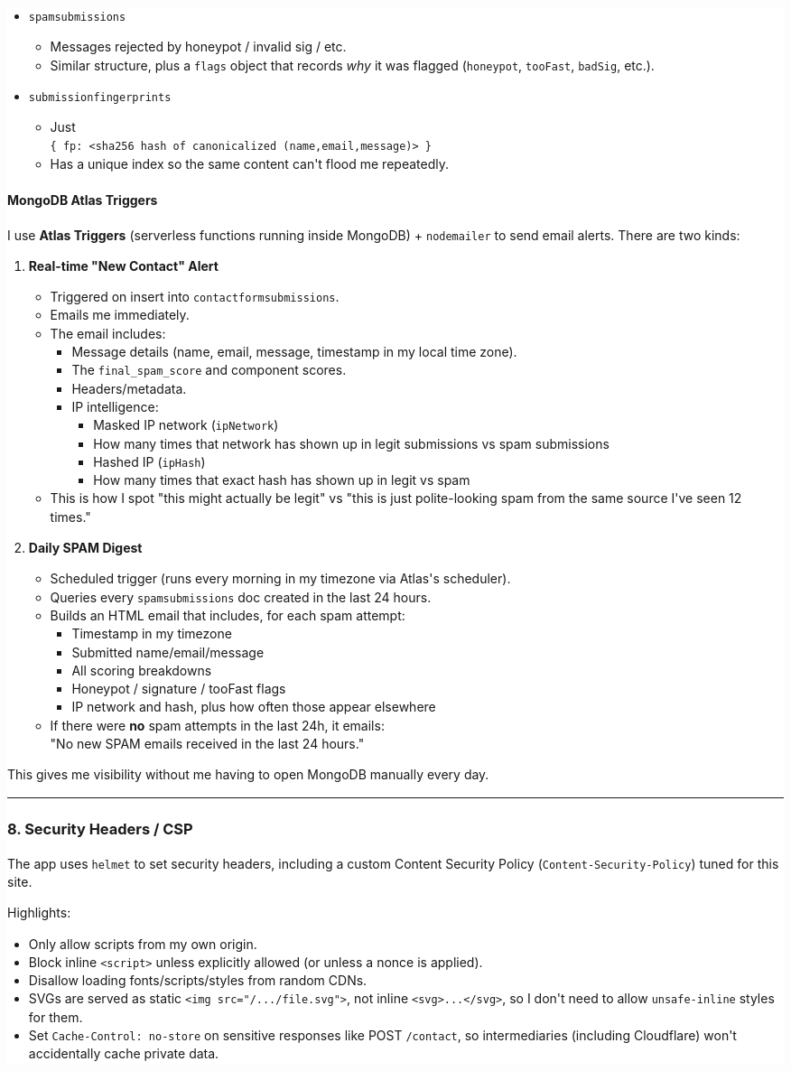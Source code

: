 - `spamsubmissions`

  - Messages rejected by honeypot / invalid sig / etc.
  - Similar structure, plus a `flags` object that records _why_ it was flagged (`honeypot`, `tooFast`, `badSig`, etc.).

- `submissionfingerprints`
  - Just  
    `{ fp: <sha256 hash of canonicalized (name,email,message)> }`
  - Has a unique index so the same content can't flood me repeatedly.

#### MongoDB Atlas Triggers

I use **Atlas Triggers** (serverless functions running inside MongoDB) + `nodemailer` to send email alerts. There are two kinds:

1. **Real-time "New Contact" Alert**

   - Triggered on insert into `contactformsubmissions`.
   - Emails me immediately.
   - The email includes:
     - Message details (name, email, message, timestamp in my local time zone).
     - The `final_spam_score` and component scores.
     - Headers/metadata.
     - IP intelligence:
       - Masked IP network (`ipNetwork`)
       - How many times that network has shown up in legit submissions vs spam submissions
       - Hashed IP (`ipHash`)
       - How many times that exact hash has shown up in legit vs spam
   - This is how I spot "this might actually be legit" vs "this is just polite-looking spam from the same source I've seen 12 times."

2. **Daily SPAM Digest**
   - Scheduled trigger (runs every morning in my timezone via Atlas's scheduler).
   - Queries every `spamsubmissions` doc created in the last 24 hours.
   - Builds an HTML email that includes, for each spam attempt:
     - Timestamp in my timezone
     - Submitted name/email/message
     - All scoring breakdowns
     - Honeypot / signature / tooFast flags
     - IP network and hash, plus how often those appear elsewhere
   - If there were **no** spam attempts in the last 24h, it emails:  
     "No new SPAM emails received in the last 24 hours."

This gives me visibility without me having to open MongoDB manually every day.

---

### 8. Security Headers / CSP

The app uses `helmet` to set security headers, including a custom Content Security Policy (`Content-Security-Policy`) tuned for this site.

Highlights:

- Only allow scripts from my own origin.
- Block inline `<script>` unless explicitly allowed (or unless a nonce is applied).
- Disallow loading fonts/scripts/styles from random CDNs.
- SVGs are served as static `<img src="/.../file.svg">`, not inline `<svg>...</svg>`, so I don't need to allow `unsafe-inline` styles for them.
- Set `Cache-Control: no-store` on sensitive responses like POST `/contact`, so intermediaries (including Cloudflare) won't accidentally cache private data.

